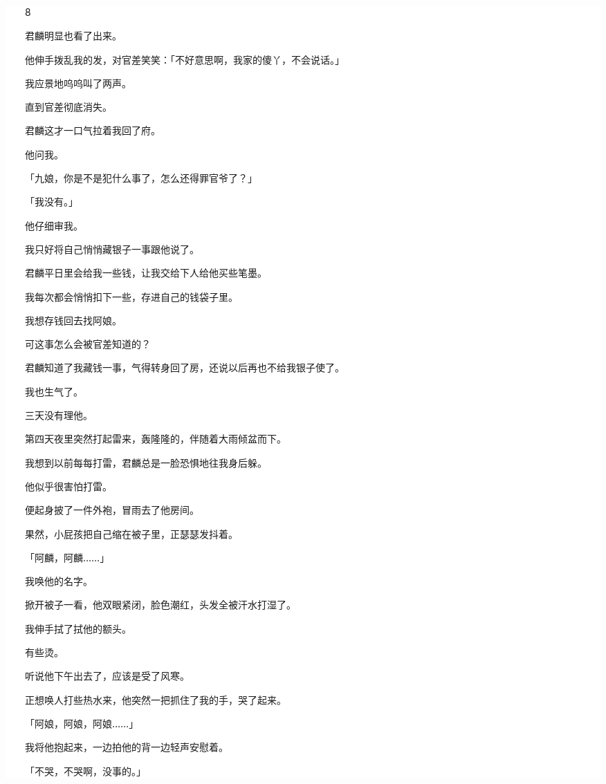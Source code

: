 &emsp;&emsp;8  
  
&emsp;&emsp;君麟明显也看了出来。  
  
&emsp;&emsp;他伸手拨乱我的发，对官差笑笑：「不好意思啊，我家的傻丫，不会说话。」  
  
&emsp;&emsp;我应景地呜呜叫了两声。  
  
&emsp;&emsp;直到官差彻底消失。  
  
&emsp;&emsp;君麟这才一口气拉着我回了府。  
  
&emsp;&emsp;他问我。  
  
&emsp;&emsp;「九娘，你是不是犯什么事了，怎么还得罪官爷了？」  
  
&emsp;&emsp;「我没有。」  
  
&emsp;&emsp;他仔细审我。  
  
&emsp;&emsp;我只好将自己悄悄藏银子一事跟他说了。  
  
&emsp;&emsp;君麟平日里会给我一些钱，让我交给下人给他买些笔墨。  
  
&emsp;&emsp;我每次都会悄悄扣下一些，存进自己的钱袋子里。  
  
&emsp;&emsp;我想存钱回去找阿娘。  
  
&emsp;&emsp;可这事怎么会被官差知道的？  
  
&emsp;&emsp;君麟知道了我藏钱一事，气得转身回了房，还说以后再也不给我银子使了。  
  
&emsp;&emsp;我也生气了。  
  
&emsp;&emsp;三天没有理他。  
  
&emsp;&emsp;第四天夜里突然打起雷来，轰隆隆的，伴随着大雨倾盆而下。  
  
&emsp;&emsp;我想到以前每每打雷，君麟总是一脸恐惧地往我身后躲。  
  
&emsp;&emsp;他似乎很害怕打雷。  
  
&emsp;&emsp;便起身披了一件外袍，冒雨去了他房间。  
  
&emsp;&emsp;果然，小屁孩把自己缩在被子里，正瑟瑟发抖着。  
  
&emsp;&emsp;「阿麟，阿麟……」  
  
&emsp;&emsp;我唤他的名字。  
  
&emsp;&emsp;掀开被子一看，他双眼紧闭，脸色潮红，头发全被汗水打湿了。  
  
&emsp;&emsp;我伸手拭了拭他的额头。  
  
&emsp;&emsp;有些烫。  
  
&emsp;&emsp;听说他下午出去了，应该是受了风寒。  
  
&emsp;&emsp;正想唤人打些热水来，他突然一把抓住了我的手，哭了起来。  
  
&emsp;&emsp;「阿娘，阿娘，阿娘……」  
  
&emsp;&emsp;我将他抱起来，一边拍他的背一边轻声安慰着。  
  
&emsp;&emsp;「不哭，不哭啊，没事的。」  
  